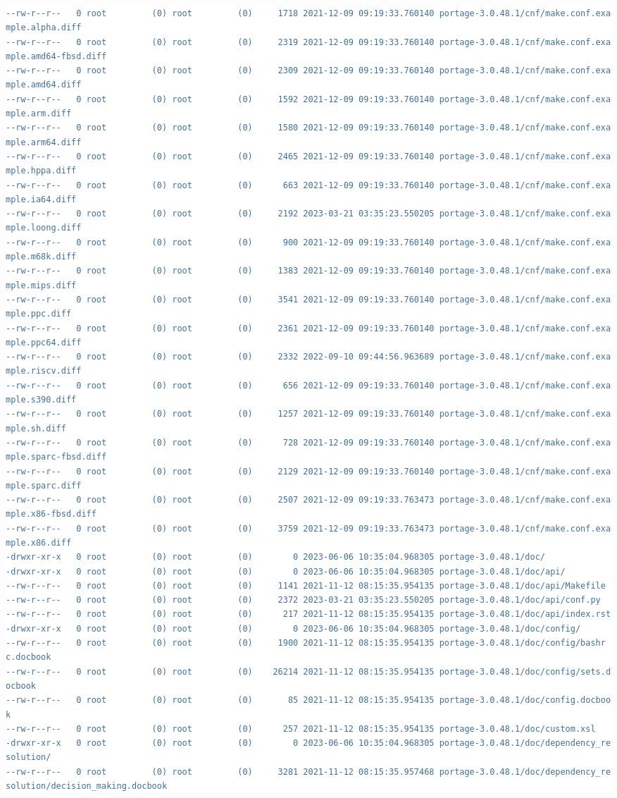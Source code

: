 ```diff
--rw-r--r--   0 root         (0) root         (0)     1718 2021-12-09 09:19:33.760140 portage-3.0.48.1/cnf/make.conf.example.alpha.diff
--rw-r--r--   0 root         (0) root         (0)     2319 2021-12-09 09:19:33.760140 portage-3.0.48.1/cnf/make.conf.example.amd64-fbsd.diff
--rw-r--r--   0 root         (0) root         (0)     2309 2021-12-09 09:19:33.760140 portage-3.0.48.1/cnf/make.conf.example.amd64.diff
--rw-r--r--   0 root         (0) root         (0)     1592 2021-12-09 09:19:33.760140 portage-3.0.48.1/cnf/make.conf.example.arm.diff
--rw-r--r--   0 root         (0) root         (0)     1580 2021-12-09 09:19:33.760140 portage-3.0.48.1/cnf/make.conf.example.arm64.diff
--rw-r--r--   0 root         (0) root         (0)     2465 2021-12-09 09:19:33.760140 portage-3.0.48.1/cnf/make.conf.example.hppa.diff
--rw-r--r--   0 root         (0) root         (0)      663 2021-12-09 09:19:33.760140 portage-3.0.48.1/cnf/make.conf.example.ia64.diff
--rw-r--r--   0 root         (0) root         (0)     2192 2023-03-21 03:35:23.550205 portage-3.0.48.1/cnf/make.conf.example.loong.diff
--rw-r--r--   0 root         (0) root         (0)      900 2021-12-09 09:19:33.760140 portage-3.0.48.1/cnf/make.conf.example.m68k.diff
--rw-r--r--   0 root         (0) root         (0)     1383 2021-12-09 09:19:33.760140 portage-3.0.48.1/cnf/make.conf.example.mips.diff
--rw-r--r--   0 root         (0) root         (0)     3541 2021-12-09 09:19:33.760140 portage-3.0.48.1/cnf/make.conf.example.ppc.diff
--rw-r--r--   0 root         (0) root         (0)     2361 2021-12-09 09:19:33.760140 portage-3.0.48.1/cnf/make.conf.example.ppc64.diff
--rw-r--r--   0 root         (0) root         (0)     2332 2022-09-10 09:44:56.963689 portage-3.0.48.1/cnf/make.conf.example.riscv.diff
--rw-r--r--   0 root         (0) root         (0)      656 2021-12-09 09:19:33.760140 portage-3.0.48.1/cnf/make.conf.example.s390.diff
--rw-r--r--   0 root         (0) root         (0)     1257 2021-12-09 09:19:33.760140 portage-3.0.48.1/cnf/make.conf.example.sh.diff
--rw-r--r--   0 root         (0) root         (0)      728 2021-12-09 09:19:33.760140 portage-3.0.48.1/cnf/make.conf.example.sparc-fbsd.diff
--rw-r--r--   0 root         (0) root         (0)     2129 2021-12-09 09:19:33.760140 portage-3.0.48.1/cnf/make.conf.example.sparc.diff
--rw-r--r--   0 root         (0) root         (0)     2507 2021-12-09 09:19:33.763473 portage-3.0.48.1/cnf/make.conf.example.x86-fbsd.diff
--rw-r--r--   0 root         (0) root         (0)     3759 2021-12-09 09:19:33.763473 portage-3.0.48.1/cnf/make.conf.example.x86.diff
-drwxr-xr-x   0 root         (0) root         (0)        0 2023-06-06 10:35:04.968305 portage-3.0.48.1/doc/
-drwxr-xr-x   0 root         (0) root         (0)        0 2023-06-06 10:35:04.968305 portage-3.0.48.1/doc/api/
--rw-r--r--   0 root         (0) root         (0)     1141 2021-11-12 08:15:35.954135 portage-3.0.48.1/doc/api/Makefile
--rw-r--r--   0 root         (0) root         (0)     2372 2023-03-21 03:35:23.550205 portage-3.0.48.1/doc/api/conf.py
--rw-r--r--   0 root         (0) root         (0)      217 2021-11-12 08:15:35.954135 portage-3.0.48.1/doc/api/index.rst
-drwxr-xr-x   0 root         (0) root         (0)        0 2023-06-06 10:35:04.968305 portage-3.0.48.1/doc/config/
--rw-r--r--   0 root         (0) root         (0)     1900 2021-11-12 08:15:35.954135 portage-3.0.48.1/doc/config/bashrc.docbook
--rw-r--r--   0 root         (0) root         (0)    26214 2021-11-12 08:15:35.954135 portage-3.0.48.1/doc/config/sets.docbook
--rw-r--r--   0 root         (0) root         (0)       85 2021-11-12 08:15:35.954135 portage-3.0.48.1/doc/config.docbook
--rw-r--r--   0 root         (0) root         (0)      257 2021-11-12 08:15:35.954135 portage-3.0.48.1/doc/custom.xsl
-drwxr-xr-x   0 root         (0) root         (0)        0 2023-06-06 10:35:04.968305 portage-3.0.48.1/doc/dependency_resolution/
--rw-r--r--   0 root         (0) root         (0)     3281 2021-11-12 08:15:35.957468 portage-3.0.48.1/doc/dependency_resolution/decision_making.docbook
```